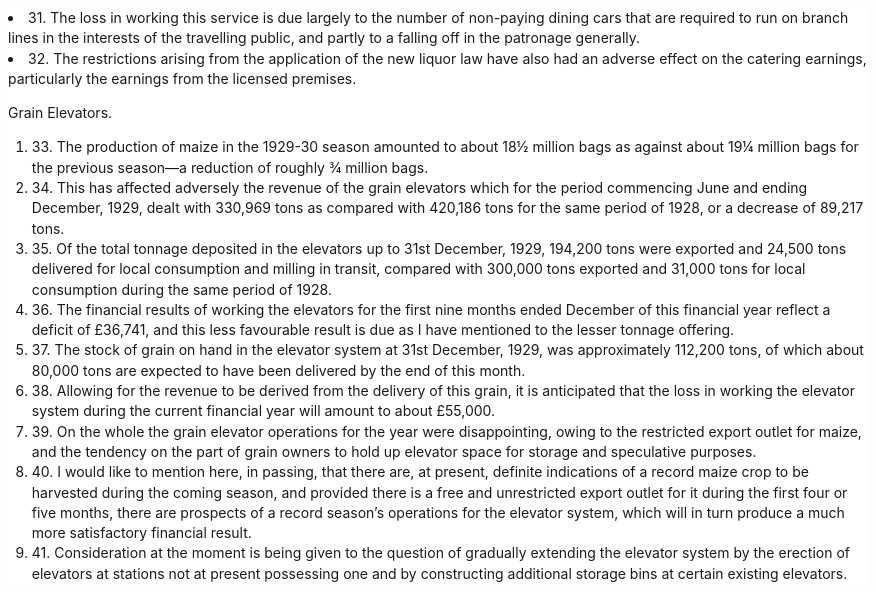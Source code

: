 <li>31. The loss in working this service is due largely to the number of non-paying dining cars that are required to run on branch lines in the interests of the travelling public, and partly to a falling off in the patronage generally.</li>

<li>32. The restrictions arising from the application of the new liquor law have also had an adverse effect on the catering earnings, particularly the earnings from the licensed premises.</li>

</ol>

</debateSection>

<debateSection name="#grain_elevators">

<heading>Grain Elevators.</heading>

<ol>

<li>33. The production of maize in the 1929-30 season amounted to about 18&#x00BD; million bags as against about 19&#x00BC; million bags for the previous season&#x2014;a reduction of roughly &#x00BE; million bags.</li>

<li>34. This has affected adversely the revenue of the grain elevators which for the period commencing June and ending December, 1929, dealt with 330,969 tons as compared with 420,186 tons for the same period of 1928, or a decrease of 89,217 tons.</li>

<li>35. Of the total tonnage deposited in the elevators up to 31st December, 1929, 194,200 tons were exported and 24,500 tons delivered for local consumption and milling in transit, compared with 300,000 tons exported and 31,000 tons for local consumption during the same period of 1928.</li>

<li>36. The financial results of working the elevators for the first nine months ended December of this financial year reflect a deficit of &#x00A3;36,741, and this less favourable result is due as I have mentioned to the lesser tonnage offering.</li>

<li>37. The stock of grain on hand in the elevator system at 31st December, 1929, was approximately 112,200 tons, of which about 80,000 tons are expected to have been delivered by the end of this month.</li>

<li>38. Allowing for the revenue to be derived from the delivery of this grain, it is anticipated that the loss in working the elevator system during the current financial year will amount to about &#x00A3;55,000.</li>

<li>39. On the whole the grain elevator operations for the year were disappointing, owing to the restricted export outlet for maize, and the tendency on the part of grain owners to hold up elevator space for storage and speculative purposes.</li>

<li>40. I would like to mention here, in passing, that there are, at present, definite indications of a record maize crop to be harvested during the coming season, and provided there is a free and unrestricted export outlet for it during the first four or five months, there are prospects of a record season&#x2019;s operations for the elevator system, which will in turn produce a much more satisfactory financial result.</li>

<li>41. Consideration at the moment is being given to the question of gradually extending the elevator system by the erection of elevators at stations not at present possessing one and by constructing additional storage bins at certain existing elevators.</li>

</ol>

</debateSection>
